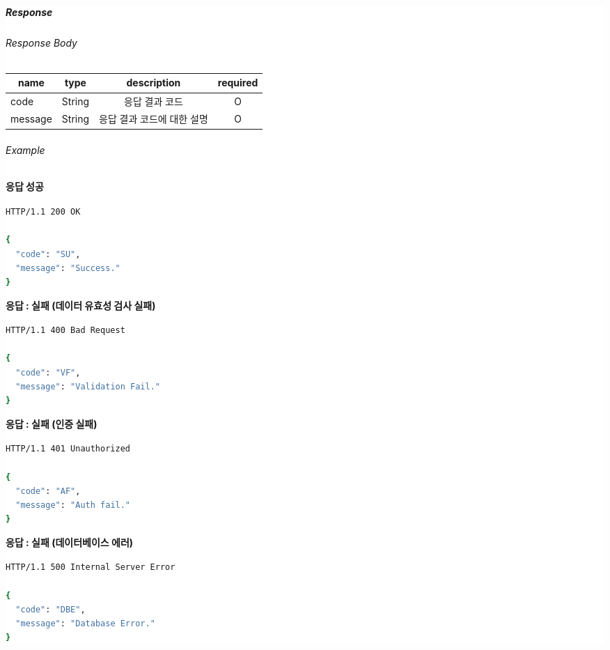 ##### Response

###### Response Body

| name | type | description | required |
|---|:---:|:---:|:---:|
| code | String | 응답 결과 코드 | O |
| message | String | 응답 결과 코드에 대한 설명 | O |

###### Example

**응답 성공**
```bash
HTTP/1.1 200 OK

{
  "code": "SU",
  "message": "Success."
}
```

**응답 : 실패 (데이터 유효성 검사 실패)**
```bash
HTTP/1.1 400 Bad Request

{
  "code": "VF",
  "message": "Validation Fail."
}
```

**응답 : 실패 (인증 실패)**
```bash
HTTP/1.1 401 Unauthorized

{
  "code": "AF",
  "message": "Auth fail."
}
```

**응답 : 실패 (데이터베이스 에러)**
```bash
HTTP/1.1 500 Internal Server Error

{
  "code": "DBE",
  "message": "Database Error."
}
```

